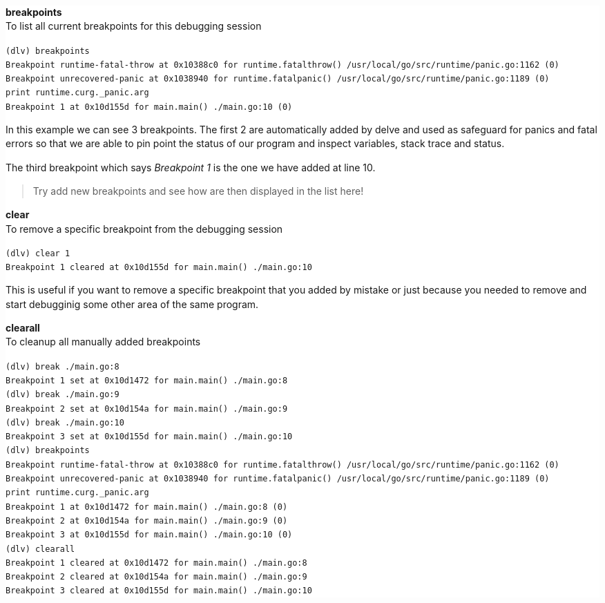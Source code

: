 **breakpoints**  
To list all current breakpoints for this debugging session

```
(dlv) breakpoints
Breakpoint runtime-fatal-throw at 0x10388c0 for runtime.fatalthrow() /usr/local/go/src/runtime/panic.go:1162 (0)
Breakpoint unrecovered-panic at 0x1038940 for runtime.fatalpanic() /usr/local/go/src/runtime/panic.go:1189 (0)
print runtime.curg._panic.arg
Breakpoint 1 at 0x10d155d for main.main() ./main.go:10 (0) 
```

In this example we can see 3 breakpoints. The first 2 are automatically added by delve and used as safeguard for panics and fatal errors so that we are able to pin point the status of our program and inspect variables, stack trace and status.

The third breakpoint which says _Breakpoint 1_ is the one we have added at line 10.

> Try add new breakpoints and see how are then displayed in the list here!

**clear**  
To remove a specific breakpoint from the debugging session

```
(dlv) clear 1
Breakpoint 1 cleared at 0x10d155d for main.main() ./main.go:10 
```

This is useful if you want to remove a specific breakpoint that you added by mistake or just because you needed to remove and start debugginig some other area of the same program.

**clearall**  
To cleanup all manually added breakpoints

```
(dlv) break ./main.go:8
Breakpoint 1 set at 0x10d1472 for main.main() ./main.go:8
(dlv) break ./main.go:9
Breakpoint 2 set at 0x10d154a for main.main() ./main.go:9
(dlv) break ./main.go:10
Breakpoint 3 set at 0x10d155d for main.main() ./main.go:10
(dlv) breakpoints
Breakpoint runtime-fatal-throw at 0x10388c0 for runtime.fatalthrow() /usr/local/go/src/runtime/panic.go:1162 (0)
Breakpoint unrecovered-panic at 0x1038940 for runtime.fatalpanic() /usr/local/go/src/runtime/panic.go:1189 (0)
print runtime.curg._panic.arg
Breakpoint 1 at 0x10d1472 for main.main() ./main.go:8 (0)
Breakpoint 2 at 0x10d154a for main.main() ./main.go:9 (0)
Breakpoint 3 at 0x10d155d for main.main() ./main.go:10 (0)
(dlv) clearall
Breakpoint 1 cleared at 0x10d1472 for main.main() ./main.go:8
Breakpoint 2 cleared at 0x10d154a for main.main() ./main.go:9
Breakpoint 3 cleared at 0x10d155d for main.main() ./main.go:10 
```
